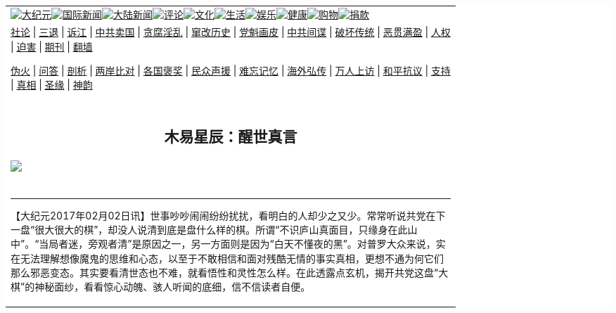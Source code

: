 <a name="1" id="1" target="_blank"></a><span id="1"></span>
<table align=center border="0"><tr><td colspan="2" VALIGN=TOP><a href="https://github.com/fyaq233/djy/blob/master/gb/nsc413.md#1"><img src="https://raw.githubusercontent.com/fyaq233/www/master/t/djy/1.jpg" title="大纪元"></a><a href="https://github.com/fyaq233/djy/blob/master/gb/n24hr.md#1"><img src="https://raw.githubusercontent.com/fyaq233/www/master/t/djy/3.jpg" title="国际新闻"></a><a href="https://github.com/fyaq233/djy/blob/master/gb/nsc413.md#1"><img src="https://raw.githubusercontent.com/fyaq233/www/master/t/djy/4.jpg" title="大陆新闻"></a><a href="https://github.com/fyaq233/djy/blob/master/gb/news392.md#1"><img src="https://raw.githubusercontent.com/fyaq233/www/master/t/djy/5.jpg" title="评论"></a><a href="https://github.com/fyaq233/djy/blob/master/gb/news2007.md#1"><img src="https://raw.githubusercontent.com/fyaq233/www/master/t/djy/6.jpg" title="文化"></a><a href="https://github.com/fyaq233/djy/blob/master/gb/news2008.md#1"><img src="https://raw.githubusercontent.com/fyaq233/www/master/t/djy/7.jpg" title="生活"></a><a href="https://github.com/fyaq233/djy/blob/master/gb/ncyule.md#1"><img src="https://raw.githubusercontent.com/fyaq233/www/master/t/djy/8.jpg" title="娱乐"></a><a href="https://github.com/fyaq233/djy/blob/master/gb/nsc1002.md#1"><img src="https://raw.githubusercontent.com/fyaq233/www/master/t/djy/9.jpg" title="健康"><a href="https://www.youlucky.com"><img src="https://raw.githubusercontent.com/fyaq233/www/master/t/djy/10.jpg" title="购物"></a><a href="https://donate.epochtimes.com/?utm_medium=epochtimes&utm_source=referral&utm_campaign=donate_button_djyarticleheader"><img src="https://raw.githubusercontent.com/fyaq233/www/master/t/djy/12.jpg" title="捐款"></a></td></tr>
<tr><td colspan="2" VALIGN=TOP><a target="_blank" href="https://github.com/fyaq233/djy/blob/master/gb/9p.md#1">社论</a> | <a target="_blank" href="https://github.com/fyaq233/djy/blob/master/gb/nf5657.md#1">三退</a> | <a target="_blank" href="https://github.com/fyaq233/djy/blob/master/gb/nf6124.md#1">诉江</a> | <a target="_blank" href="https://github.com/fyaq233/djy/blob/master/gb/nf1176117.md#1">中共卖国</a> | <a target="_blank" href="https://github.com/fyaq233/djy/blob/master/gb/nf5773.md#1">贪腐淫乱</a> | <a target="_blank" href="https://github.com/fyaq233/djy/blob/master/gb/nf1176115.md#1">窜改历史</a> | <a target="_blank" href="https://github.com/fyaq233/djy/blob/master/gb/nf1176107.md#1">党魁画皮</a> | <a target="_blank" href="https://github.com/fyaq233/djy/blob/master/gb/nf1320400.md#1">中共间谍</a> | <a target="_blank" href="https://github.com/fyaq233/djy/blob/master/gb/nf1176114.md#1">破坏传统</a> | <a target="_blank" href="https://github.com/fyaq233/ntdtv/blob/master/gb/prog447_1.md#1">恶贯满盈</a> | <a target="_blank" href="https://github.com/fyaq233/djy/blob/master/gb/ncid278.md#1">人权</a> | <a target="_blank" href="https://github.com/fyaq233/djy/blob/master/gb/nf1176111.md#1">迫害</a> | <a target="_blank" href="https://gitlab.com/szzdlab/mh-qikan/blob/master/README.md#1">期刊</a> | <a target="_blank" href="https://github.com/fyaq233/www/blob/master/README.md?zsrh#8">翻墙</a></p><p><a target="_blank" href="https://github.com/fyaq233/djy/blob/master/gb/nf5562.md#1">伪火</a> | <a target="_blank" href="https://github.com/fyaq233/djy/blob/master/gb/nf4378.md#1">问答</a> | <a target="_blank" href="https://github.com/fyaq233/djy/blob/master/gb/nf5792.md#1">剖析</a> | <a target="_blank" href="https://github.com/fyaq233/djy/blob/master/gb/nf5735.md#1">两岸比对</a> | <a target="_blank" href="https://github.com/fyaq233/djy/blob/master/gb/nf6119.md#1">各国褒奖</a> | <a target="_blank" href="https://github.com/fyaq233/djy/blob/master/gb/nf6120.md#1">民众声援</a> | <a target="_blank" href="https://github.com/fyaq233/djy/blob/master/gb/nf1188594.md#1">难忘记忆</a> | <a target="_blank" href="https://github.com/fyaq233/djy/blob/master/gb/nf3180.md#1">海外弘传</a> | <a target="_blank" href="https://github.com/fyaq233/djy/blob/master/gb/nf5410.md#1">万人上访</a> | <a target="_blank" href="https://github.com/fyaq233/ntdtv/blob/master/gb/prog1530_1.md#1">和平抗议</a> | <a target="_blank" href="https://github.com/fyaq233/djy/blob/master/gb/nf4386.md#1">支持</a> | <a target="_blank" href="https://github.com/fyaq233/djy/blob/master/gb/nf4389.md#1">真相</a> | <a target="_blank" href="https://github.com/fyaq233/djy/blob/master/gb/nf5790.md#1">圣缘</a> | <a target="_blank" href="https://github.com/fyaq233/djy/blob/master/gb/nf4786.md#1">神韵</a></td></tr>
<tr><td VALIGN=TOP width="626"><h2 align=center>木易星辰：醒世真言</h2>
<img width="600" src="https://i.epochtimes.com/assets/uploads/2018/03/0d3598306880d8da81eab4f9c9a09298-320x200.jpg" />
<h6></h6>
<hr>
	<p>【大纪元2017年02月02日讯】世事吵吵闹闹纷纷扰扰，看明白的人却少之又少。常常听说共党在下一盘“很大很大的棋”，却没人说清到底是盘什么样的棋。所谓“不识庐山真面目，只缘身在此山中”。“当局者迷，旁观者清”是原因之一，另一方面则是因为“白天不懂夜的黑”。对普罗大众来说，实在无法理解想像魔鬼的思维和心态，以至于不敢相信和面对残酷无情的事实真相，更想不通为何它们那么邪恶变态。其实要看清世态也不难，就看悟性和灵性怎么样。在此透露点玄机，揭开共党这盘“大棋”的神秘面纱，看看惊心动魄、骇人听闻的底细，信不信读者自便。</p>